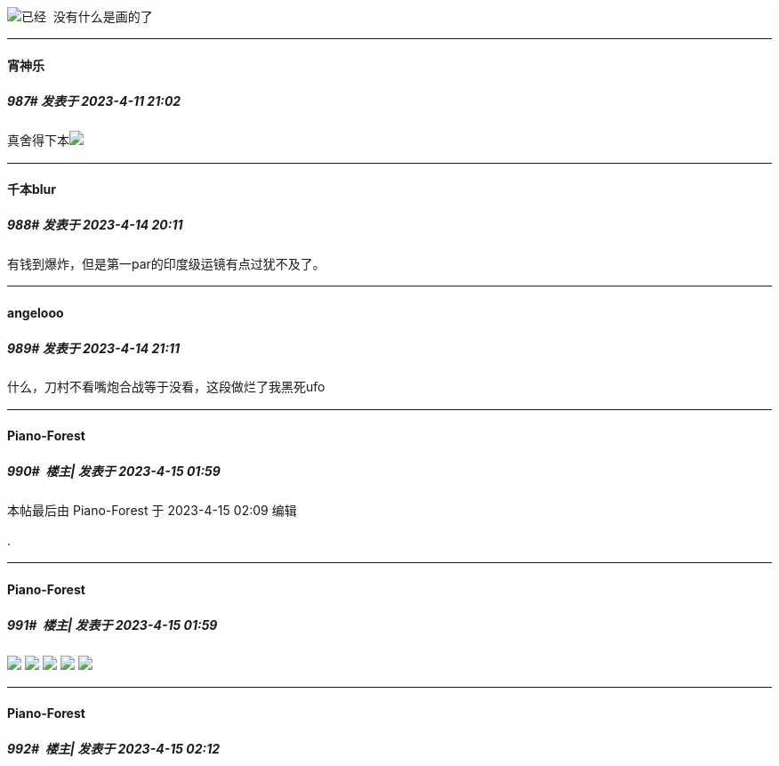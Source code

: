<img src="https://static.saraba1st.com/image/smiley/face2017/257.png" referrerpolicy="no-referrer">已经  没有什么是画的了


*****

####  宵神乐  
##### 987#       发表于 2023-4-11 21:02

真舍得下本<img src="https://static.saraba1st.com/image/smiley/face2017/040.png" referrerpolicy="no-referrer">


*****

####  千本blur  
##### 988#       发表于 2023-4-14 20:11

有钱到爆炸，但是第一par的印度级运镜有点过犹不及了。


*****

####  angelooo  
##### 989#       发表于 2023-4-14 21:11

什么，刀村不看嘴炮合战等于没看，这段做烂了我黑死ufo


*****

####  Piano-Forest  
##### 990#         楼主| 发表于 2023-4-15 01:59

 本帖最后由 Piano-Forest 于 2023-4-15 02:09 编辑 

.


*****

####  Piano-Forest  
##### 991#         楼主| 发表于 2023-4-15 01:59

<img src="https://p.sda1.dev/10/fb047374096c890913122b9b6fbcec97/nJP**UgcwHvINQcZaoIhIWyY1XCOFlbCCT5qNWrsrAXrllvQwBxwOZdcNi7cgS7.jpeg" referrerpolicy="no-referrer">
<img src="https://p.sda1.dev/10/38b72a41c2828dc1d1bc6a0858eea37c/i-img900x1200-1638099185pq0eky406212.jpg" referrerpolicy="no-referrer">
<img src="https://p.sda1.dev/10/2bab9ad24d05cd210f0f87235a39bec8/i-img900x1200-1637765023k7ais0227530.jpg" referrerpolicy="no-referrer">
<img src="https://p.sda1.dev/10/45ff3e885869cdf8b809b8a0a999f968/kimetsu_no_yaiba_demon_slayer__1678979407_4641dec0_progressive.jpg" referrerpolicy="no-referrer">
<img src="https://p.sda1.dev/10/e19cfc31ad893b0f10df2c8b1910f240/m10335306840_1.jpg" referrerpolicy="no-referrer">

*****

####  Piano-Forest  
##### 992#         楼主| 发表于 2023-4-15 02:12
